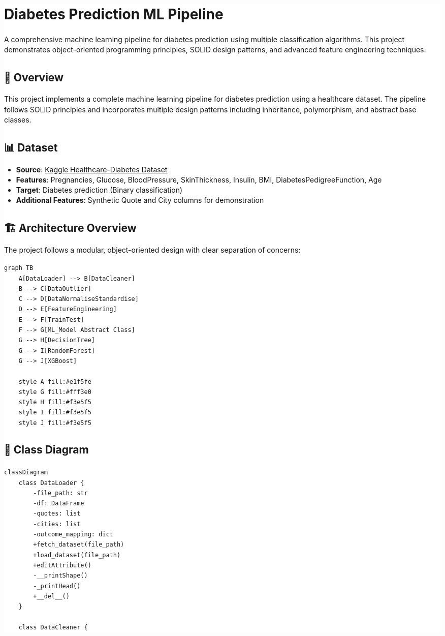 # Diabetes Prediction ML Pipeline

A comprehensive machine learning pipeline for diabetes prediction using multiple classification algorithms. This project demonstrates object-oriented programming principles, SOLID design patterns, and advanced feature engineering techniques.

## 🎯 Overview

This project implements a complete machine learning pipeline for diabetes prediction using a healthcare dataset. The pipeline follows SOLID principles and incorporates multiple design patterns including inheritance, polymorphism, and abstract base classes.

## 📊 Dataset

- **Source**: [Kaggle Healthcare-Diabetes Dataset](https://www.kaggle.com/datasets/nanditapore/healthcare-diabetes)
- **Features**: Pregnancies, Glucose, BloodPressure, SkinThickness, Insulin, BMI, DiabetesPedigreeFunction, Age
- **Target**: Diabetes prediction (Binary classification)
- **Additional Features**: Synthetic Quote and City columns for demonstration

## 🏗️ Architecture Overview

The project follows a modular, object-oriented design with clear separation of concerns:

```mermaid
graph TB
    A[DataLoader] --> B[DataCleaner]
    B --> C[DataOutlier]
    C --> D[DataNormaliseStandardise]
    D --> E[FeatureEngineering]
    E --> F[TrainTest]
    F --> G[ML_Model Abstract Class]
    G --> H[DecisionTree]
    G --> I[RandomForest]
    G --> J[XGBoost]
    
    style A fill:#e1f5fe
    style G fill:#fff3e0
    style H fill:#f3e5f5
    style I fill:#f3e5f5
    style J fill:#f3e5f5
```

## 📐 Class Diagram

```mermaid
classDiagram
    class DataLoader {
        -file_path: str
        -df: DataFrame
        -quotes: list
        -cities: list
        -outcome_mapping: dict
        +fetch_dataset(file_path)
        +load_dataset(file_path)
        +editAttribute()
        -__printShape()
        -_printHead()
        +__del__()
    }
    
    class DataCleaner {
```